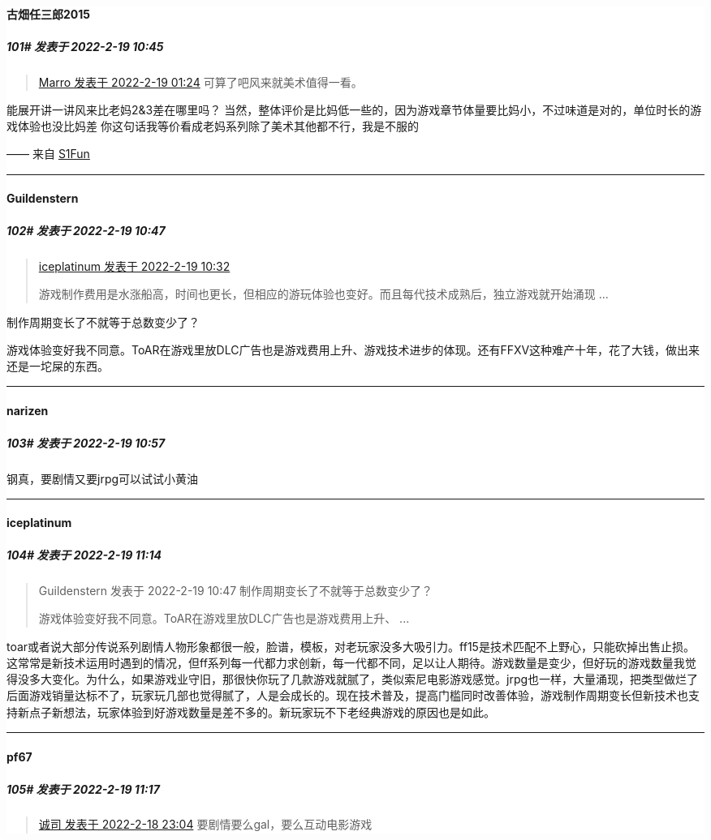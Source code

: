 ####  古畑任三郎2015  
##### 101#       发表于 2022-2-19 10:45

<blockquote><a href="httphttps://bbs.saraba1st.com/2b/forum.php?mod=redirect&amp;goto=findpost&amp;pid=54747840&amp;ptid=2053394" target="_blank">Marro 发表于 2022-2-19 01:24</a>
可算了吧风来就美术值得一看。</blockquote>
能展开讲一讲风来比老妈2&amp;3差在哪里吗？
当然，整体评价是比妈低一些的，因为游戏章节体量要比妈小，不过味道是对的，单位时长的游戏体验也没比妈差
你这句话我等价看成老妈系列除了美术其他都不行，我是不服的

—— 来自 [S1Fun](https://s1fun.koalcat.com)

*****

####  Guildenstern  
##### 102#       发表于 2022-2-19 10:47

<blockquote><a href="httphttps://bbs.saraba1st.com/2b/forum.php?mod=redirect&amp;goto=findpost&amp;pid=54749604&amp;ptid=2053394" target="_blank">iceplatinum 发表于 2022-2-19 10:32</a>

游戏制作费用是水涨船高，时间也更长，但相应的游玩体验也变好。而且每代技术成熟后，独立游戏就开始涌现 ...</blockquote>
制作周期变长了不就等于总数变少了？

游戏体验变好我不同意。ToAR在游戏里放DLC广告也是游戏费用上升、游戏技术进步的体现。还有FFXV这种难产十年，花了大钱，做出来还是一坨屎的东西。

*****

####  narizen  
##### 103#       发表于 2022-2-19 10:57

钢真，要剧情又要jrpg可以试试小黄油



*****

####  iceplatinum  
##### 104#       发表于 2022-2-19 11:14

<blockquote>Guildenstern 发表于 2022-2-19 10:47
制作周期变长了不就等于总数变少了？

游戏体验变好我不同意。ToAR在游戏里放DLC广告也是游戏费用上升、 ...</blockquote>
toar或者说大部分传说系列剧情人物形象都很一般，脸谱，模板，对老玩家没多大吸引力。ff15是技术匹配不上野心，只能砍掉出售止损。这常常是新技术运用时遇到的情况，但ff系列每一代都力求创新，每一代都不同，足以让人期待。游戏数量是变少，但好玩的游戏数量我觉得没多大变化。为什么，如果游戏业守旧，那很快你玩了几款游戏就腻了，类似索尼电影游戏感觉。jrpg也一样，大量涌现，把类型做烂了后面游戏销量达标不了，玩家玩几部也觉得腻了，人是会成长的。现在技术普及，提高门槛同时改善体验，游戏制作周期变长但新技术也支持新点子新想法，玩家体验到好游戏数量是差不多的。新玩家玩不下老经典游戏的原因也是如此。

*****

####  pf67  
##### 105#       发表于 2022-2-19 11:17

<blockquote><a href="httphttps://bbs.saraba1st.com/2b/forum.php?mod=redirect&amp;goto=findpost&amp;pid=54746695&amp;ptid=2053394" target="_blank">诚司 发表于 2022-2-18 23:04</a>
要剧情要么gal，要么互动电影游戏
